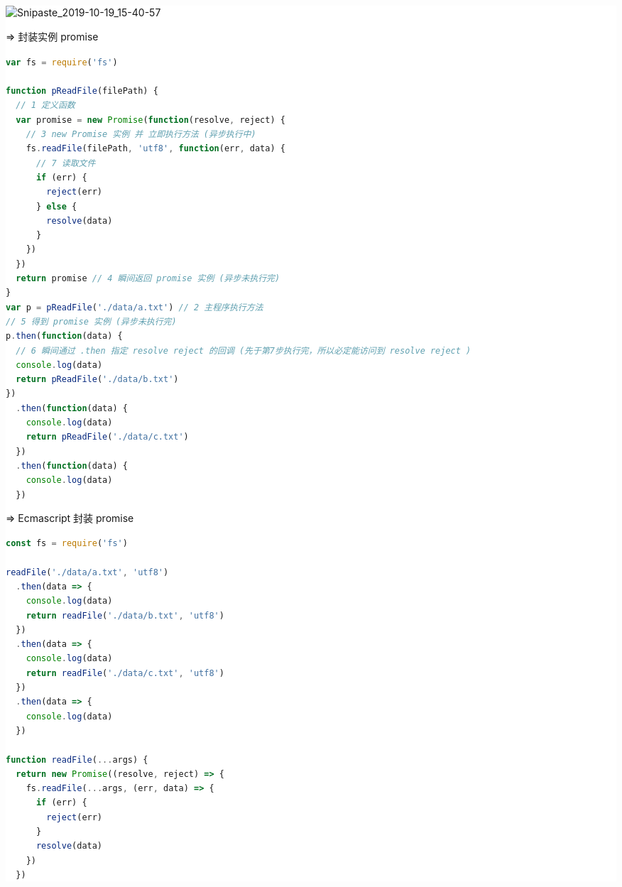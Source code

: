 ![Snipaste_2019-10-19_15-40-57](http://images.dorc.top/blog/Ecamscript6/Snipaste_2019-10-19_15-40-57.jpg)

=> 封装实例 promise

```js
var fs = require('fs')

function pReadFile(filePath) {
  // 1 定义函数
  var promise = new Promise(function(resolve, reject) {
    // 3 new Promise 实例 并 立即执行方法 (异步执行中)
    fs.readFile(filePath, 'utf8', function(err, data) {
      // 7 读取文件
      if (err) {
        reject(err)
      } else {
        resolve(data)
      }
    })
  })
  return promise // 4 瞬间返回 promise 实例 (异步未执行完)
}
var p = pReadFile('./data/a.txt') // 2 主程序执行方法
// 5 得到 promise 实例 (异步未执行完)
p.then(function(data) {
  // 6 瞬间通过 .then 指定 resolve reject 的回调 (先于第7步执行完，所以必定能访问到 resolve reject )
  console.log(data)
  return pReadFile('./data/b.txt')
})
  .then(function(data) {
    console.log(data)
    return pReadFile('./data/c.txt')
  })
  .then(function(data) {
    console.log(data)
  })
```

=> Ecmascript 封装 promise

```js
const fs = require('fs')

readFile('./data/a.txt', 'utf8')
  .then(data => {
    console.log(data)
    return readFile('./data/b.txt', 'utf8')
  })
  .then(data => {
    console.log(data)
    return readFile('./data/c.txt', 'utf8')
  })
  .then(data => {
    console.log(data)
  })

function readFile(...args) {
  return new Promise((resolve, reject) => {
    fs.readFile(...args, (err, data) => {
      if (err) {
        reject(err)
      }
      resolve(data)
    })
  })
```